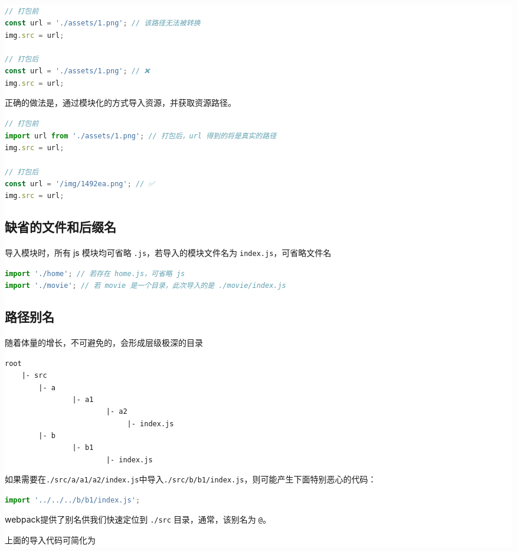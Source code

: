 ```js
// 打包前
const url = './assets/1.png'; // 该路径无法被转换
img.src = url;

// 打包后
const url = './assets/1.png'; // ❌
img.src = url;
```

正确的做法是，通过模块化的方式导入资源，并获取资源路径。

```js
// 打包前
import url from './assets/1.png'; // 打包后，url 得到的将是真实的路径
img.src = url;

// 打包后
const url = '/img/1492ea.png'; // ✅
img.src = url;
```

## 缺省的文件和后缀名

导入模块时，所有 js 模块均可省略 `.js`，若导入的模块文件名为 `index.js`，可省略文件名

```js
import './home'; // 若存在 home.js，可省略 js
import './movie'; // 若 movie 是一个目录，此次导入的是 ./movie/index.js
```

## 路径别名

随着体量的增长，不可避免的，会形成层级极深的目录

```shell
root
	|- src
		|- a
				|- a1
						|- a2
							 |- index.js
		|- b
				|- b1
						|- index.js
```

如果需要在`./src/a/a1/a2/index.js`中导入`./src/b/b1/index.js`，则可能产生下面特别恶心的代码：

```js
import '../../../b/b1/index.js';
```

webpack提供了别名供我们快速定位到 `./src` 目录，通常，该别名为 `@`。

上面的导入代码可简化为
